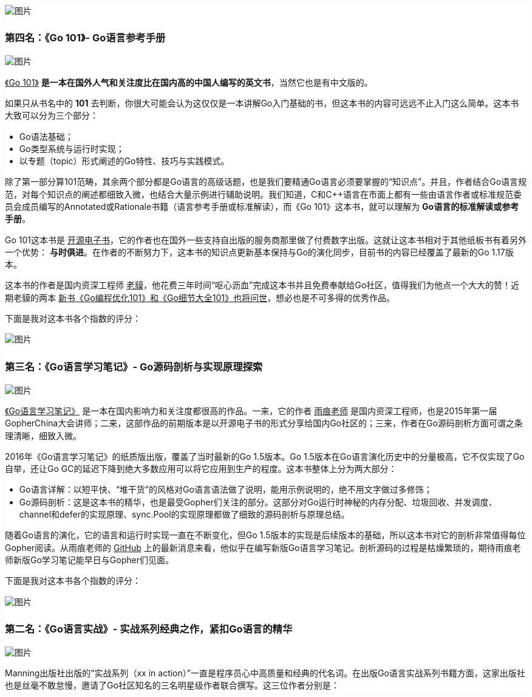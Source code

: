 ![图片](https://static001.geekbang.org/resource/image/ff/0e/ff058ae7f50dc34388b80e461f2cdd0e.png?wh=1436x346)

### 第四名：《Go 101》- Go语言参考手册

![图片](https://static001.geekbang.org/resource/image/c4/74/c4770cdb320e5f728ea4aa93d491ec74.png?wh=1400x1980)

[《Go 101》](https://go101.org/article/101.html) **是一本在国外人气和关注度比在国内高的中国人编写的英文书**，当然它也是有中文版的。

如果只从书名中的 **101** 去判断，你很大可能会认为这仅仅是一本讲解Go入门基础的书，但这本书的内容可远远不止入门这么简单。这本书大致可以分为三个部分：

- Go语法基础；
- Go类型系统与运行时实现；
- 以专题（topic）形式阐述的Go特性、技巧与实践模式。

除了第一部分算101范畴，其余两个部分都是Go语言的高级话题，也是我们要精通Go语言必须要掌握的“知识点”。并且，作者结合Go语言规范，对每个知识点的阐述都细致入微，也结合大量示例进行辅助说明。我们知道，C和C++语言在市面上都有一些由语言作者或标准规范委员会成员编写的Annotated或Rationale书籍（语言参考手册或标准解读），而《Go 101》这本书，就可以理解为 **Go语言的标准解读或参考手册**。

Go 101这本书是 [开源电子书](https://github.com/go101/go101)，它的作者也在国外一些支持自出版的服务商那里做了付费数字出版。这就让这本书相对于其他纸板书有着另外一个优势： **与时俱进**。在作者的不断努力下，这本书的知识点更新基本保持与Go的演化同步，目前书的内容已经覆盖了最新的Go 1.17版本。

这本书的作者是国内资深工程师 [老貘](https://gfw.tapirgames.com/)，他花费三年时间“呕心沥血”完成这本书并且免费奉献给Go社区，值得我们为他点一个大大的赞！近期老貘的两本 [新书《Go编程优化101》和《Go细节大全101》也将问世](https://mp.weixin.qq.com/s/-mVqgbzU3yQNmaGegU4IHg)，想必也是不可多得的优秀作品。

下面是我对这本书各个指数的评分：

![图片](https://static001.geekbang.org/resource/image/19/54/198e63189cb76c37ce5d5d1yy81ac154.png?wh=1394x348)

### 第三名：《Go语言学习笔记》- Go源码剖析与实现原理探索

![图片](https://static001.geekbang.org/resource/image/a0/d0/a08fb31ae47723a28fc51dd067053fd0.png?wh=768x1024)

[《Go语言学习笔记》](https://book.douban.com/subject/26832468/) 是一本在国内影响力和关注度都很高的作品。一来，它的作者 [雨痕老师](https://github.com/qyuhen/) 是国内资深工程师，也是2015年第一届GopherChina大会讲师；二来，这部作品的前期版本是以开源电子书的形式分享给国内Go社区的；三来，作者在Go源码剖析方面可谓之条理清晰，细致入微。

2016年《Go语言学习笔记》的纸质版出版，覆盖了当时最新的Go 1.5版本。Go 1.5版本在Go语言演化历史中的分量极高，它不仅实现了Go自举，还让Go GC的延迟下降到绝大多数应用可以将它应用到生产的程度。这本书整体上分为两大部分：

- Go语言详解：以短平快、“堆干货”的风格对Go语言语法做了说明，能用示例说明的，绝不用文字做过多修饰；
- Go源码剖析：这是这本书的精华，也是最受Gopher们关注的部分。这部分对Go运行时神秘的内存分配、垃圾回收、并发调度、channel和defer的实现原理、sync.Pool的实现原理都做了细致的源码剖析与原理总结。

随着Go语言的演化，它的语言和运行时实现一直在不断变化，但Go 1.5版本的实现是后续版本的基础，所以这本书对它的剖析非常值得每位Gopher阅读。从雨痕老师的 [GitHub](https://github.com/qyuhen/book) 上的最新消息来看，他似乎在编写新版Go语言学习笔记。剖析源码的过程是枯燥繁琐的，期待雨痕老师新版Go学习笔记能早日与Gopher们见面。

下面是我对这本书各个指数的评分：

![图片](https://static001.geekbang.org/resource/image/60/08/60caa83e4217d0700340edbffa3bca08.png?wh=1440x370)

### 第二名：《Go语言实战》- 实战系列经典之作，紧扣Go语言的精华

![图片](https://static001.geekbang.org/resource/image/d1/83/d1d2dfa85da99579ae86589947ee1183.png?wh=500x628)

Manning出版社出版的“实战系列（xx in action）”一直是程序员心中高质量和经典的代名词。在出版Go语言实战系列书籍方面，这家出版社也是丝毫不敢怠慢，邀请了Go社区知名的三名明星级作者联合撰写。这三位作者分别是：
